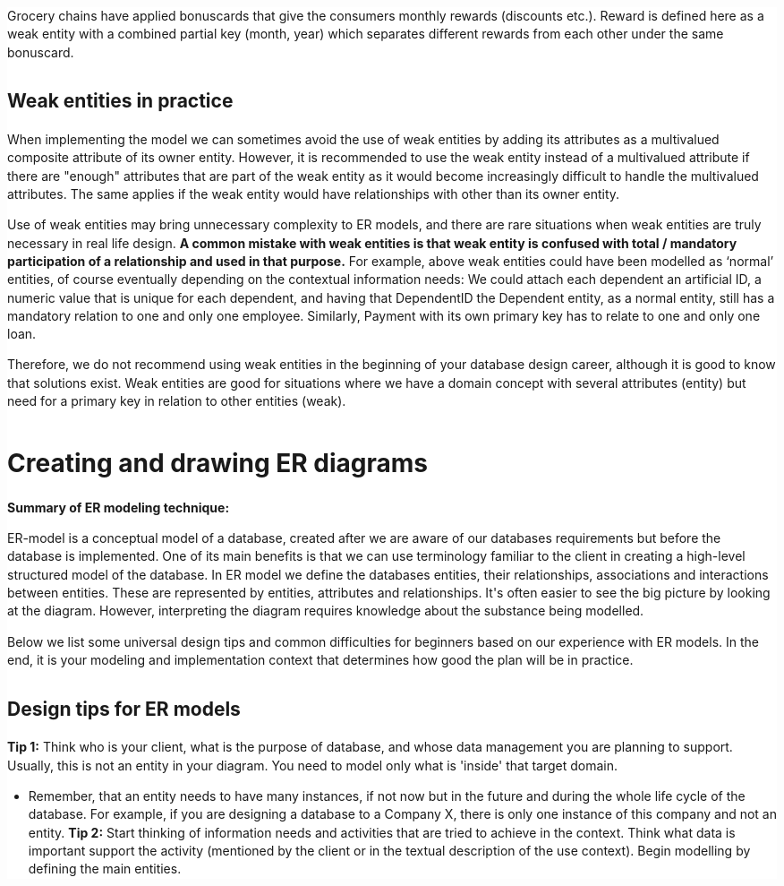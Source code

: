 Grocery chains have applied bonuscards that give the consumers monthly rewards (discounts etc.). Reward is defined here as a weak entity with a combined partial key (month, year) which separates different rewards from each other under the same bonuscard.

## Weak entities in practice

When implementing the model we can sometimes avoid the use of weak entities by adding its attributes as a multivalued composite attribute of its owner entity. However, it is recommended to use the weak entity instead of a multivalued attribute if there are "enough" attributes that are part of the weak entity as it would become increasingly difficult to handle the multivalued attributes. The same applies if the weak entity would have relationships with other than its owner entity.

Use of weak entities may bring unnecessary complexity to ER models, and there are rare situations when weak entities are truly necessary in real life design. **A common mistake with weak entities is that weak entity is confused with total / mandatory participation of a relationship and used in that purpose.** For example, above weak entities could have been modelled as ‘normal’ entities, of course eventually depending on the contextual information needs: We could attach each dependent an artificial ID, a numeric value that is unique for each dependent, and having that DependentID the Dependent entity, as a normal entity, still has a mandatory relation to one and only one employee. Similarly, Payment with its own primary key has to relate to one and only one loan.

Therefore, we do not recommend using weak entities in the beginning of your database design career, although it is good to know that solutions exist. Weak entities are good for situations where we have a domain concept with several attributes (entity) but need for a primary key in relation to other entities (weak).

# Creating and drawing ER diagrams

**Summary of ER modeling technique:**

ER-model is a conceptual model of a database, created after we are aware of our databases requirements but before the database is implemented.
One of its main benefits is that we can use terminology familiar to the client in creating a high-level structured model of the database. In ER model we define the databases entities, their relationships, associations and interactions between entities. These are represented by entities, attributes and relationships. It's often easier to see the big picture by looking at the diagram. However, interpreting the diagram requires knowledge about the substance being modelled.

Below we list some universal design tips and common difficulties for beginners based on our experience with ER models. In the end, it is your modeling and implementation context that determines how good the plan will be in practice.

## Design tips for ER models

**Tip 1:** Think who is your client, what is the purpose of database, and whose data management you are planning to support. Usually, this is not an entity in your diagram. You need to model only what is 'inside' that target domain.

- Remember, that an entity needs to have many instances, if not now but in the future and during the whole life cycle of the database. For example, if you are designing a database to a Company X, there is only one instance of this company and not an entity.
**Tip 2:** Start thinking of information needs and activities that are tried to achieve in the context. Think what data is important support the activity (mentioned by the client or in the textual description of the use context). Begin modelling by defining the main entities.
